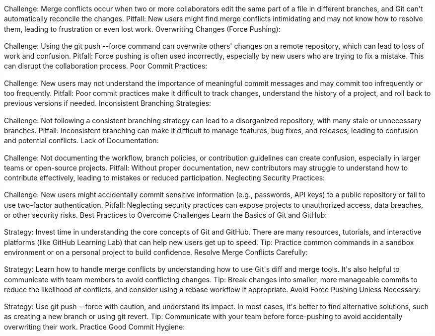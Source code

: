 Challenge: Merge conflicts occur when two or more collaborators edit the same part of a file in different branches, and Git can't automatically reconcile the changes.
Pitfall: New users might find merge conflicts intimidating and may not know how to resolve them, leading to frustration or even lost work.
Overwriting Changes (Force Pushing):

Challenge: Using the git push --force command can overwrite others' changes on a remote repository, which can lead to loss of work and confusion.
Pitfall: Force pushing is often used incorrectly, especially by new users who are trying to fix a mistake. This can disrupt the collaboration process.
Poor Commit Practices:

Challenge: New users may not understand the importance of meaningful commit messages and may commit too infrequently or too frequently.
Pitfall: Poor commit practices make it difficult to track changes, understand the history of a project, and roll back to previous versions if needed.
Inconsistent Branching Strategies:

Challenge: Not following a consistent branching strategy can lead to a disorganized repository, with many stale or unnecessary branches.
Pitfall: Inconsistent branching can make it difficult to manage features, bug fixes, and releases, leading to confusion and potential conflicts.
Lack of Documentation:

Challenge: Not documenting the workflow, branch policies, or contribution guidelines can create confusion, especially in larger teams or open-source projects.
Pitfall: Without proper documentation, new contributors may struggle to understand how to contribute effectively, leading to mistakes or reduced participation.
Neglecting Security Practices:

Challenge: New users might accidentally commit sensitive information (e.g., passwords, API keys) to a public repository or fail to use two-factor authentication.
Pitfall: Neglecting security practices can expose projects to unauthorized access, data breaches, or other security risks.
Best Practices to Overcome Challenges
Learn the Basics of Git and GitHub:

Strategy: Invest time in understanding the core concepts of Git and GitHub. There are many resources, tutorials, and interactive platforms (like GitHub Learning Lab) that can help new users get up to speed.
Tip: Practice common commands in a sandbox environment or on a personal project to build confidence.
Resolve Merge Conflicts Carefully:

Strategy: Learn how to handle merge conflicts by understanding how to use Git's diff and merge tools. It's also helpful to communicate with team members to avoid conflicting changes.
Tip: Break changes into smaller, more manageable commits to reduce the likelihood of conflicts, and consider using a rebase workflow if appropriate.
Avoid Force Pushing Unless Necessary:

Strategy: Use git push --force with caution, and understand its impact. In most cases, it's better to find alternative solutions, such as creating a new branch or using git revert.
Tip: Communicate with your team before force-pushing to avoid accidentally overwriting their work.
Practice Good Commit Hygiene:
